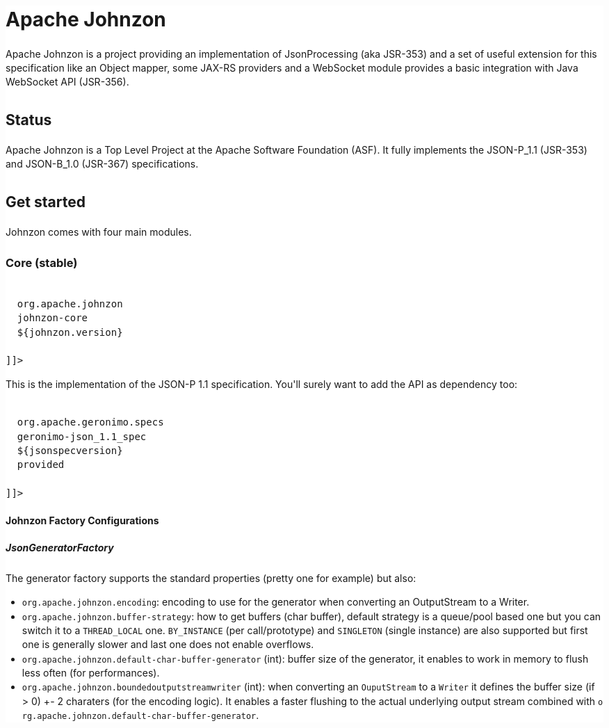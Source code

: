 
# Apache Johnzon

Apache Johnzon is a project providing an implementation of JsonProcessing (aka JSR-353) and a set of useful extension
for this specification like an Object mapper, some JAX-RS providers and a WebSocket module provides a basic integration with Java WebSocket API (JSR-356).

## Status

Apache Johnzon is a Top Level Project at the Apache Software Foundation (ASF).
It fully implements the JSON-P_1.1 (JSR-353) and JSON-B_1.0 (JSR-367) specifications.

## Get started

Johnzon comes with four main modules.

### Core (stable)

<pre class="prettyprint linenums"><![CDATA[
<dependency>
  <groupId>org.apache.johnzon</groupId>
  <artifactId>johnzon-core</artifactId>
  <version>${johnzon.version}</version>
</dependency>
]]></pre>

This is the implementation of the JSON-P 1.1 specification. 
You'll surely want to add the API as dependency too:

<pre class="prettyprint linenums"><![CDATA[
<dependency>
  <groupId>org.apache.geronimo.specs</groupId>
  <artifactId>geronimo-json_1.1_spec</artifactId>
  <version>${jsonspecversion}</version>
  <scope>provided</scope> 
</dependency>
]]></pre>

#### Johnzon Factory Configurations

##### JsonGeneratorFactory

The generator factory supports the standard properties (pretty one for example) but also:

* `org.apache.johnzon.encoding`: encoding to use for the generator when converting an OutputStream to a Writer.
* `org.apache.johnzon.buffer-strategy`: how to get buffers (char buffer), default strategy is a queue/pool based one but you can switch it to a `THREAD_LOCAL` one. `BY_INSTANCE` (per call/prototype) and `SINGLETON` (single instance) are also supported but first one is generally slower and last one does not enable overflows.  
* `org.apache.johnzon.default-char-buffer-generator` (int): buffer size of the generator, it enables to work in memory to flush less often (for performances).
* `org.apache.johnzon.boundedoutputstreamwriter` (int): when converting an `OuputStream` to a `Writer` it defines the buffer size (if > 0) +- 2 charaters (for the encoding logic). It enables a faster flushing to the actual underlying output stream combined with `org.apache.johnzon.default-char-buffer-generator`.
